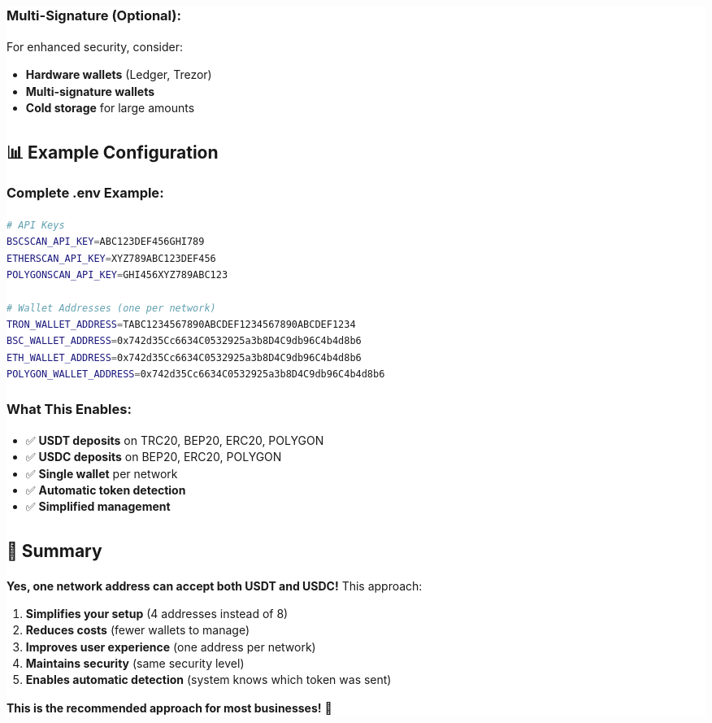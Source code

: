 ### **Multi-Signature (Optional)**:
For enhanced security, consider:
- **Hardware wallets** (Ledger, Trezor)
- **Multi-signature wallets**
- **Cold storage** for large amounts

## 📊 **Example Configuration**

### **Complete .env Example**:
```bash
# API Keys
BSCSCAN_API_KEY=ABC123DEF456GHI789
ETHERSCAN_API_KEY=XYZ789ABC123DEF456
POLYGONSCAN_API_KEY=GHI456XYZ789ABC123

# Wallet Addresses (one per network)
TRON_WALLET_ADDRESS=TABC1234567890ABCDEF1234567890ABCDEF1234
BSC_WALLET_ADDRESS=0x742d35Cc6634C0532925a3b8D4C9db96C4b4d8b6
ETH_WALLET_ADDRESS=0x742d35Cc6634C0532925a3b8D4C9db96C4b4d8b6
POLYGON_WALLET_ADDRESS=0x742d35Cc6634C0532925a3b8D4C9db96C4b4d8b6
```

### **What This Enables**:
- ✅ **USDT deposits** on TRC20, BEP20, ERC20, POLYGON
- ✅ **USDC deposits** on BEP20, ERC20, POLYGON
- ✅ **Single wallet** per network
- ✅ **Automatic token detection**
- ✅ **Simplified management**

## 🎯 **Summary**

**Yes, one network address can accept both USDT and USDC!** This approach:

1. **Simplifies your setup** (4 addresses instead of 8)
2. **Reduces costs** (fewer wallets to manage)
3. **Improves user experience** (one address per network)
4. **Maintains security** (same security level)
5. **Enables automatic detection** (system knows which token was sent)

**This is the recommended approach for most businesses!** 🚀
